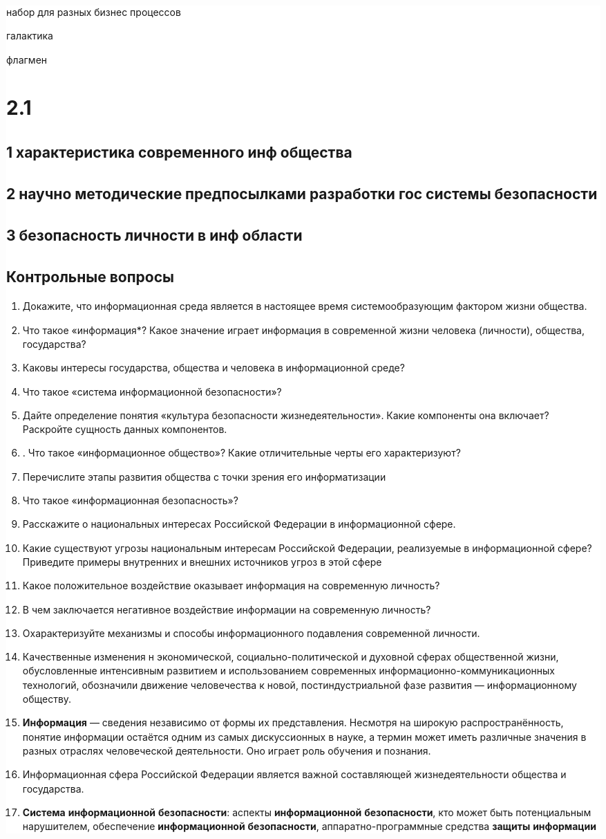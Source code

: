 набор для разных бизнес процессов

галактика

флагмен

# 2.1

## 1 характеристика современного инф общества 

## 2 научно методические предпосылками разработки гос системы безопасности

## 3 безопасность личности в инф области 

## Контрольные вопросы 

1. Докажите, что информационная среда является в настоящее время системообразующим фактором жизни общества.
2. Что такое «информация*? Какое значение играет информация в современной жизни человека (личности), общества, государства? 
3. Каковы интересы государства, общества и человека в информационной среде? 
4. Что такое «система информационной безопасности»? 
5. Дайте определение понятия «культура безопасности жизнедеятельности». Какие компоненты она включает? Раскройте сущность данных компонентов. 
6. . Что такое «информационное общество»? Какие отличительные черты его характеризуют? 
7. Перечислите этапы развития общества с точки зрения его информатизации 
8. Что такое «информационная безопасность»? 
9. Расскажите о национальных интересах Российской Федерации в информационной сфере. 
10. Какие существуют угрозы национальным интересам Российской Федерации, реализуемые в информационной сфере? Приведите примеры внутренних и внешних источников угроз в этой сфере
11. Какое положительное воздействие оказывает информация на современную личность? 
12. В чем заключается негативное воздействие информации на современную личность? 
13. Охарактеризуйте механизмы и способы информационного подавления современной личности. 



1. Качественные изменения н экономической, социально-политической и духовной сферах общественной жизни, обусловленные интенсивным развитием и использованием современных информационно-коммуникационных технологий, обозначили движение человечества к новой, постиндустриальной фазе развития — информационному обществу.

2. **Информация** — сведения независимо от формы их представления. Несмотря на широкую распространённость, понятие информации остаётся одним из самых дискуссионных в науке, а термин может иметь различные значения в разных отраслях человеческой деятельности. Оно играет роль обучения и познания.

3. Информационная сфера Российской Федерации является важной составляющей жизнедеятельности общества и государства.

4. **Система** **информационной** **безопасности**: аспекты **информационной** **безопасности**, кто может быть потенциальным нарушителем, обеспечение **информационной** **безопасности**, аппаратно-программные средства **защиты** **информации**
